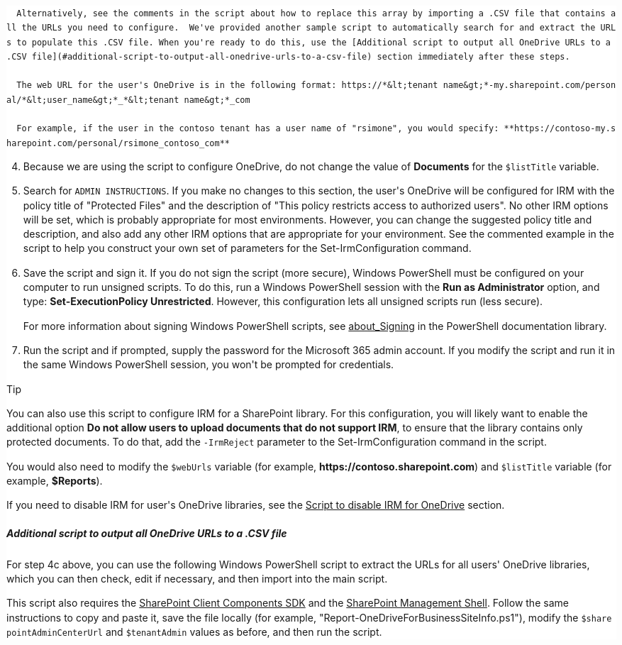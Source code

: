       Alternatively, see the comments in the script about how to replace this array by importing a .CSV file that contains all the URLs you need to configure.  We've provided another sample script to automatically search for and extract the URLs to populate this .CSV file. When you're ready to do this, use the [Additional script to output all OneDrive URLs to a .CSV file](#additional-script-to-output-all-onedrive-urls-to-a-csv-file) section immediately after these steps.

      The web URL for the user's OneDrive is in the following format: https://*&lt;tenant name&gt;*-my.sharepoint.com/personal/*&lt;user_name&gt;*_*&lt;tenant name&gt;*_com

      For example, if the user in the contoso tenant has a user name of "rsimone", you would specify: **https://contoso-my.sharepoint.com/personal/rsimone_contoso_com**

   4. Because we are using the script to configure OneDrive, do not change the value of **Documents** for the `$listTitle` variable.

   5. Search for `ADMIN INSTRUCTIONS`. If you make no changes to this section, the user's OneDrive will be configured for IRM with the policy title of "Protected Files" and the description of "This policy restricts access to authorized users".  No other IRM options will be set, which is probably appropriate for most environments. However, you can change the suggested policy title and description, and also add any other IRM options that are appropriate for your environment. See the commented example in the script to help you construct your own set of parameters for the Set-IrmConfiguration command.

5. Save the script and sign it. If you do not sign the script (more secure), Windows PowerShell must be configured on your computer to run unsigned scripts. To do this, run a Windows PowerShell session with the **Run as Administrator** option, and type: **Set-ExecutionPolicy Unrestricted**. However, this configuration lets all unsigned scripts run (less secure).

   For more information about signing Windows PowerShell scripts, see [about_Signing](/powershell/module/microsoft.powershell.core/about/about_signing) in the PowerShell documentation library.

6. Run the script and if prompted, supply the password for the Microsoft 365 admin account. If you modify the script and run it in the same Windows PowerShell session, you won't be prompted for credentials.

> [!TIP]
> You can also use this script to configure IRM for a SharePoint library. For this configuration, you will likely want to enable the additional option **Do not allow users to upload documents that do not support IRM**, to ensure that the library contains only protected documents.    To do that, add the `-IrmReject` parameter to the Set-IrmConfiguration command in the script.
>
> You would also need to modify the `$webUrls` variable (for example, **https:\//contoso.sharepoint.com**) and  `$listTitle` variable (for example, **$Reports**).

If you need to disable IRM for user's OneDrive libraries, see the [Script to disable IRM for OneDrive](#script-to-disable-irm-for-onedrive) section.

##### Additional script to output all OneDrive URLs to a .CSV file

For step 4c above, you can use the following Windows PowerShell script to extract the URLs for all users' OneDrive libraries, which you can then check, edit if necessary, and then import into the main script.

This script also requires the [SharePoint Client Components SDK](https://www.microsoft.com/download/details.aspx?id=42038) and the [SharePoint Management Shell](https://www.microsoft.com/download/details.aspx?id=35588). Follow the same instructions to copy and paste it, save the file locally (for example, "Report-OneDriveForBusinessSiteInfo.ps1"), modify the   `$sharepointAdminCenterUrl` and `$tenantAdmin` values as before, and then run the script.
